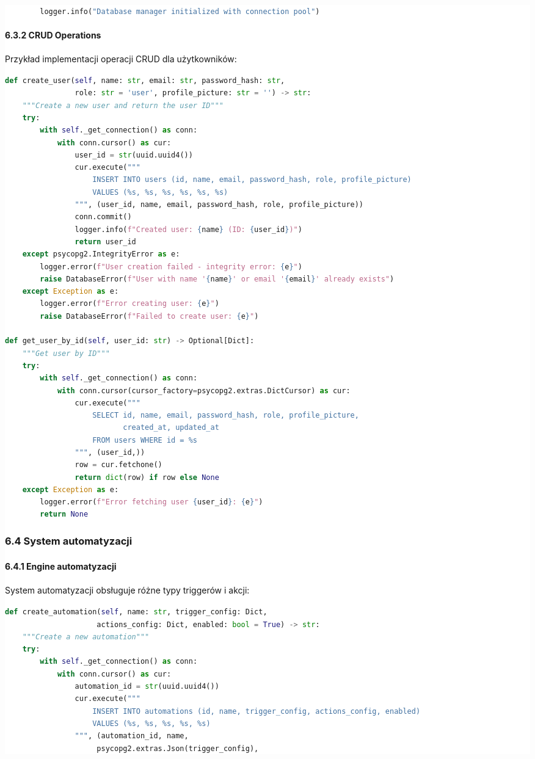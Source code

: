 ```python
        logger.info("Database manager initialized with connection pool")
```

#### 6.3.2 CRUD Operations

Przykład implementacji operacji CRUD dla użytkowników:

```python
def create_user(self, name: str, email: str, password_hash: str, 
                role: str = 'user', profile_picture: str = '') -> str:
    """Create a new user and return the user ID"""
    try:
        with self._get_connection() as conn:
            with conn.cursor() as cur:
                user_id = str(uuid.uuid4())
                cur.execute("""
                    INSERT INTO users (id, name, email, password_hash, role, profile_picture)
                    VALUES (%s, %s, %s, %s, %s, %s)
                """, (user_id, name, email, password_hash, role, profile_picture))
                conn.commit()
                logger.info(f"Created user: {name} (ID: {user_id})")
                return user_id
    except psycopg2.IntegrityError as e:
        logger.error(f"User creation failed - integrity error: {e}")
        raise DatabaseError(f"User with name '{name}' or email '{email}' already exists")
    except Exception as e:
        logger.error(f"Error creating user: {e}")
        raise DatabaseError(f"Failed to create user: {e}")

def get_user_by_id(self, user_id: str) -> Optional[Dict]:
    """Get user by ID"""
    try:
        with self._get_connection() as conn:
            with conn.cursor(cursor_factory=psycopg2.extras.DictCursor) as cur:
                cur.execute("""
                    SELECT id, name, email, password_hash, role, profile_picture, 
                           created_at, updated_at
                    FROM users WHERE id = %s
                """, (user_id,))
                row = cur.fetchone()
                return dict(row) if row else None
    except Exception as e:
        logger.error(f"Error fetching user {user_id}: {e}")
        return None
```

### 6.4 System automatyzacji

#### 6.4.1 Engine automatyzacji

System automatyzacji obsługuje różne typy triggerów i akcji:

```python
def create_automation(self, name: str, trigger_config: Dict, 
                     actions_config: Dict, enabled: bool = True) -> str:
    """Create a new automation"""
    try:
        with self._get_connection() as conn:
            with conn.cursor() as cur:
                automation_id = str(uuid.uuid4())
                cur.execute("""
                    INSERT INTO automations (id, name, trigger_config, actions_config, enabled)
                    VALUES (%s, %s, %s, %s, %s)
                """, (automation_id, name, 
                     psycopg2.extras.Json(trigger_config),
```